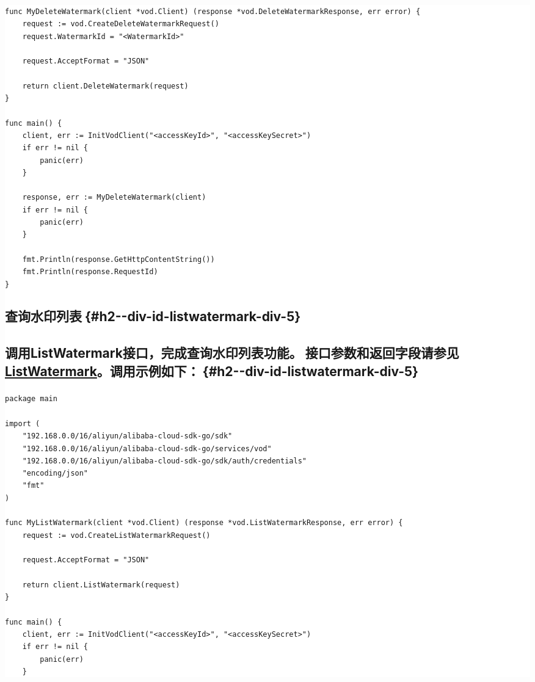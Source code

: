    func MyDeleteWatermark(client *vod.Client) (response *vod.DeleteWatermarkResponse, err error) {
        request := vod.CreateDeleteWatermarkRequest()
        request.WatermarkId = "<WatermarkId>"
    
        request.AcceptFormat = "JSON"
    
        return client.DeleteWatermark(request)
    }
    
    func main() {
        client, err := InitVodClient("<accessKeyId>", "<accessKeySecret>")
        if err != nil {
            panic(err)
        }
    
        response, err := MyDeleteWatermark(client)
        if err != nil {
            panic(err)
        }
    
        fmt.Println(response.GetHttpContentString())
        fmt.Println(response.RequestId)
    }



查询水印列表 {#h2--div-id-listwatermark-div-5}
----------------------------------------

调用ListWatermark接口，完成查询水印列表功能。
接口参数和返回字段请参见[ListWatermark](/cn.zh-CN/服务端API/媒体处理/视频水印/查询水印列表.md)。调用示例如下： {#h2--div-id-listwatermark-div-5}
--------------------------------------------------------------------------------------------------------------------------------------------------------------------------

    package main
    
    import (
        "192.168.0.0/16/aliyun/alibaba-cloud-sdk-go/sdk"
        "192.168.0.0/16/aliyun/alibaba-cloud-sdk-go/services/vod"
        "192.168.0.0/16/aliyun/alibaba-cloud-sdk-go/sdk/auth/credentials"
        "encoding/json"
        "fmt"
    )
    
    func MyListWatermark(client *vod.Client) (response *vod.ListWatermarkResponse, err error) {
        request := vod.CreateListWatermarkRequest()
    
        request.AcceptFormat = "JSON"
    
        return client.ListWatermark(request)
    }
    
    func main() {
        client, err := InitVodClient("<accessKeyId>", "<accessKeySecret>")
        if err != nil {
            panic(err)
        }
    